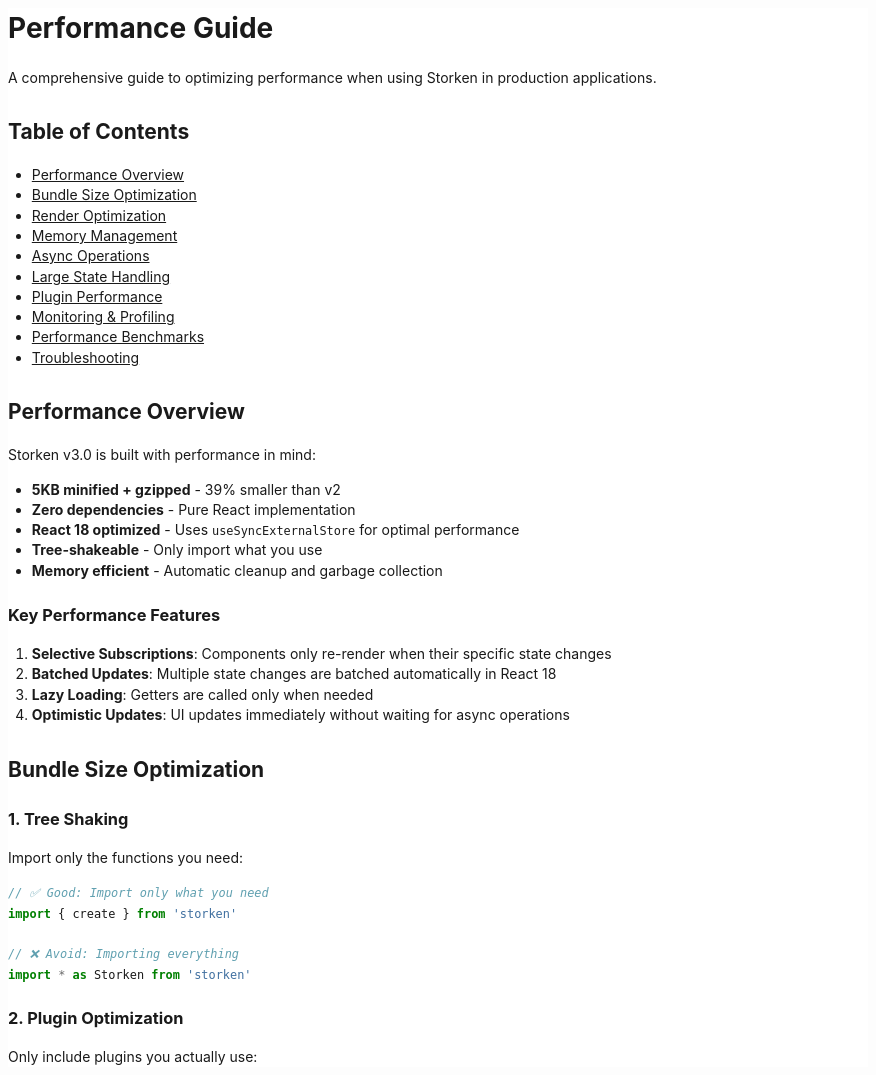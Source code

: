 # Performance Guide

A comprehensive guide to optimizing performance when using Storken in production applications.

## Table of Contents

- [Performance Overview](#performance-overview)
- [Bundle Size Optimization](#bundle-size-optimization)
- [Render Optimization](#render-optimization)
- [Memory Management](#memory-management)
- [Async Operations](#async-operations)
- [Large State Handling](#large-state-handling)
- [Plugin Performance](#plugin-performance)
- [Monitoring & Profiling](#monitoring--profiling)
- [Performance Benchmarks](#performance-benchmarks)
- [Troubleshooting](#troubleshooting)

## Performance Overview

Storken v3.0 is built with performance in mind:

- **5KB minified + gzipped** - 39% smaller than v2
- **Zero dependencies** - Pure React implementation
- **React 18 optimized** - Uses `useSyncExternalStore` for optimal performance
- **Tree-shakeable** - Only import what you use
- **Memory efficient** - Automatic cleanup and garbage collection

### Key Performance Features

1. **Selective Subscriptions**: Components only re-render when their specific state changes
2. **Batched Updates**: Multiple state changes are batched automatically in React 18
3. **Lazy Loading**: Getters are called only when needed
4. **Optimistic Updates**: UI updates immediately without waiting for async operations

## Bundle Size Optimization

### 1. Tree Shaking

Import only the functions you need:

```typescript
// ✅ Good: Import only what you need
import { create } from 'storken'

// ❌ Avoid: Importing everything
import * as Storken from 'storken'
```

### 2. Plugin Optimization

Only include plugins you actually use:
